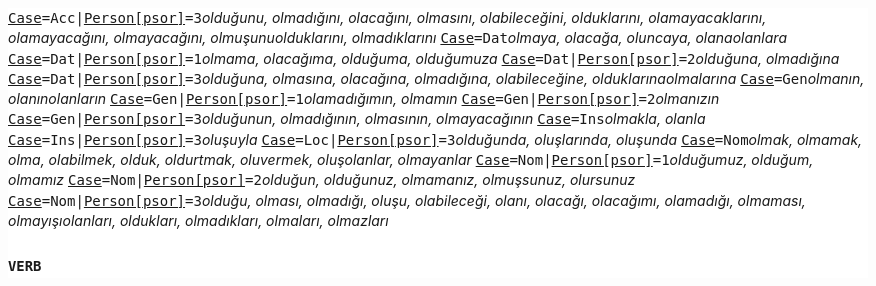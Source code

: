   <tr><td><tt><tt><a href="tr_kenet-feat-Case.html">Case</a></tt><tt>=Acc</tt>|<tt><a href="tr_kenet-feat-Person-psor.html">Person[psor]</a></tt><tt>=3</tt></tt></td><td><em>olduğunu, olmadığını, olacağını, olmasını, olabileceğini, olduklarını, olamayacaklarını, olamayacağını, olmayacağını, olmuşunu</em></td><td><em>olduklarını, olmadıklarını</em></td></tr>
  <tr><td><tt><tt><a href="tr_kenet-feat-Case.html">Case</a></tt><tt>=Dat</tt></tt></td><td><em>olmaya, olacağa, oluncaya, olana</em></td><td><em>olanlara</em></td></tr>
  <tr><td><tt><tt><a href="tr_kenet-feat-Case.html">Case</a></tt><tt>=Dat</tt>|<tt><a href="tr_kenet-feat-Person-psor.html">Person[psor]</a></tt><tt>=1</tt></tt></td><td><em>olmama, olacağıma, olduğuma, olduğumuza</em></td><td></td></tr>
  <tr><td><tt><tt><a href="tr_kenet-feat-Case.html">Case</a></tt><tt>=Dat</tt>|<tt><a href="tr_kenet-feat-Person-psor.html">Person[psor]</a></tt><tt>=2</tt></tt></td><td><em>olduğuna, olmadığına</em></td><td></td></tr>
  <tr><td><tt><tt><a href="tr_kenet-feat-Case.html">Case</a></tt><tt>=Dat</tt>|<tt><a href="tr_kenet-feat-Person-psor.html">Person[psor]</a></tt><tt>=3</tt></tt></td><td><em>olduğuna, olmasına, olacağına, olmadığına, olabileceğine, olduklarına</em></td><td><em>olmalarına</em></td></tr>
  <tr><td><tt><tt><a href="tr_kenet-feat-Case.html">Case</a></tt><tt>=Gen</tt></tt></td><td><em>olmanın, olanın</em></td><td><em>olanların</em></td></tr>
  <tr><td><tt><tt><a href="tr_kenet-feat-Case.html">Case</a></tt><tt>=Gen</tt>|<tt><a href="tr_kenet-feat-Person-psor.html">Person[psor]</a></tt><tt>=1</tt></tt></td><td><em>olamadığımın, olmamın</em></td><td></td></tr>
  <tr><td><tt><tt><a href="tr_kenet-feat-Case.html">Case</a></tt><tt>=Gen</tt>|<tt><a href="tr_kenet-feat-Person-psor.html">Person[psor]</a></tt><tt>=2</tt></tt></td><td><em>olmanızın</em></td><td></td></tr>
  <tr><td><tt><tt><a href="tr_kenet-feat-Case.html">Case</a></tt><tt>=Gen</tt>|<tt><a href="tr_kenet-feat-Person-psor.html">Person[psor]</a></tt><tt>=3</tt></tt></td><td><em>olduğunun, olmadığının, olmasının, olmayacağının</em></td><td></td></tr>
  <tr><td><tt><tt><a href="tr_kenet-feat-Case.html">Case</a></tt><tt>=Ins</tt></tt></td><td><em>olmakla, olanla</em></td><td></td></tr>
  <tr><td><tt><tt><a href="tr_kenet-feat-Case.html">Case</a></tt><tt>=Ins</tt>|<tt><a href="tr_kenet-feat-Person-psor.html">Person[psor]</a></tt><tt>=3</tt></tt></td><td><em>oluşuyla</em></td><td></td></tr>
  <tr><td><tt><tt><a href="tr_kenet-feat-Case.html">Case</a></tt><tt>=Loc</tt>|<tt><a href="tr_kenet-feat-Person-psor.html">Person[psor]</a></tt><tt>=3</tt></tt></td><td><em>olduğunda, oluşlarında, oluşunda</em></td><td></td></tr>
  <tr><td><tt><tt><a href="tr_kenet-feat-Case.html">Case</a></tt><tt>=Nom</tt></tt></td><td><em>olmak, olmamak, olma, olabilmek, olduk, oldurtmak, oluvermek, oluş</em></td><td><em>olanlar, olmayanlar</em></td></tr>
  <tr><td><tt><tt><a href="tr_kenet-feat-Case.html">Case</a></tt><tt>=Nom</tt>|<tt><a href="tr_kenet-feat-Person-psor.html">Person[psor]</a></tt><tt>=1</tt></tt></td><td><em>olduğumuz, olduğum, olmamız</em></td><td></td></tr>
  <tr><td><tt><tt><a href="tr_kenet-feat-Case.html">Case</a></tt><tt>=Nom</tt>|<tt><a href="tr_kenet-feat-Person-psor.html">Person[psor]</a></tt><tt>=2</tt></tt></td><td><em>olduğun, olduğunuz, olmamanız, olmuşsunuz, olursunuz</em></td><td></td></tr>
  <tr><td><tt><tt><a href="tr_kenet-feat-Case.html">Case</a></tt><tt>=Nom</tt>|<tt><a href="tr_kenet-feat-Person-psor.html">Person[psor]</a></tt><tt>=3</tt></tt></td><td><em>olduğu, olması, olmadığı, oluşu, olabileceği, olanı, olacağı, olacağımı, olamadığı, olmaması, olmayışı</em></td><td><em>olanları, oldukları, olmadıkları, olmaları, olmazları</em></td></tr>
</table>

### `VERB`
